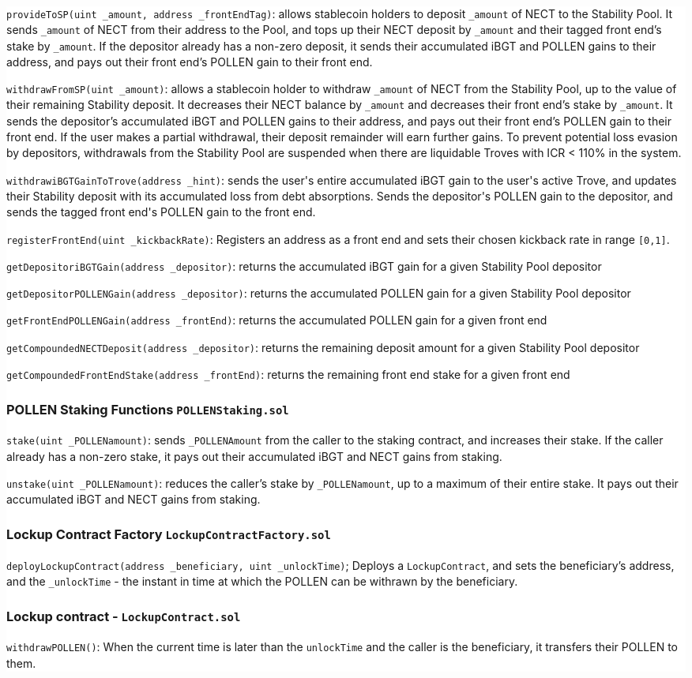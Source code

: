`provideToSP(uint _amount, address _frontEndTag)`: allows stablecoin holders to deposit `_amount` of NECT to the Stability Pool. It sends `_amount` of NECT from their address to the Pool, and tops up their NECT deposit by `_amount` and their tagged front end’s stake by `_amount`. If the depositor already has a non-zero deposit, it sends their accumulated iBGT and POLLEN gains to their address, and pays out their front end’s POLLEN gain to their front end.

`withdrawFromSP(uint _amount)`: allows a stablecoin holder to withdraw `_amount` of NECT from the Stability Pool, up to the value of their remaining Stability deposit. It decreases their NECT balance by `_amount` and decreases their front end’s stake by `_amount`. It sends the depositor’s accumulated iBGT and POLLEN gains to their address, and pays out their front end’s POLLEN gain to their front end. If the user makes a partial withdrawal, their deposit remainder will earn further gains. To prevent potential loss evasion by depositors, withdrawals from the Stability Pool are suspended when there are liquidable Troves with ICR < 110% in the system.

`withdrawiBGTGainToTrove(address _hint)`: sends the user's entire accumulated iBGT gain to the user's active Trove, and updates their Stability deposit with its accumulated loss from debt absorptions. Sends the depositor's POLLEN gain to the depositor, and sends the tagged front end's POLLEN gain to the front end.

`registerFrontEnd(uint _kickbackRate)`: Registers an address as a front end and sets their chosen kickback rate in range `[0,1]`.

`getDepositoriBGTGain(address _depositor)`: returns the accumulated iBGT gain for a given Stability Pool depositor

`getDepositorPOLLENGain(address _depositor)`: returns the accumulated POLLEN gain for a given Stability Pool depositor

`getFrontEndPOLLENGain(address _frontEnd)`: returns the accumulated POLLEN gain for a given front end

`getCompoundedNECTDeposit(address _depositor)`: returns the remaining deposit amount for a given Stability Pool depositor

`getCompoundedFrontEndStake(address _frontEnd)`: returns the remaining front end stake for a given front end

### POLLEN Staking Functions  `POLLENStaking.sol`

 `stake(uint _POLLENamount)`: sends `_POLLENAmount` from the caller to the staking contract, and increases their stake. If the caller already has a non-zero stake, it pays out their accumulated iBGT and NECT gains from staking.

 `unstake(uint _POLLENamount)`: reduces the caller’s stake by `_POLLENamount`, up to a maximum of their entire stake. It pays out their accumulated iBGT and NECT gains from staking.

### Lockup Contract Factory `LockupContractFactory.sol`

`deployLockupContract(address _beneficiary, uint _unlockTime)`; Deploys a `LockupContract`, and sets the beneficiary’s address, and the `_unlockTime` - the instant in time at which the POLLEN can be withrawn by the beneficiary.

### Lockup contract - `LockupContract.sol`

`withdrawPOLLEN()`: When the current time is later than the `unlockTime` and the caller is the beneficiary, it transfers their POLLEN to them.
